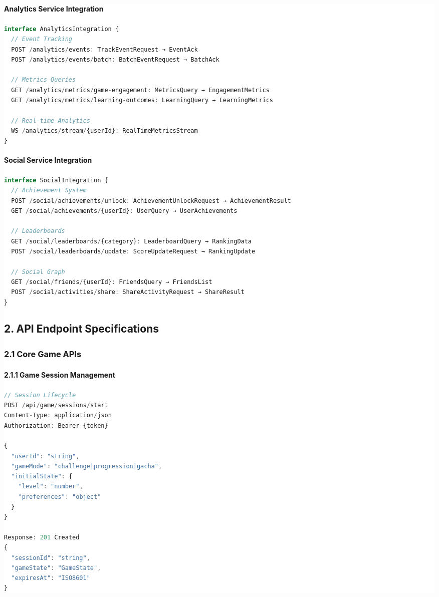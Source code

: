 #### Analytics Service Integration
```typescript
interface AnalyticsIntegration {
  // Event Tracking
  POST /analytics/events: TrackEventRequest → EventAck
  POST /analytics/events/batch: BatchEventRequest → BatchAck

  // Metrics Queries
  GET /analytics/metrics/game-engagement: MetricsQuery → EngagementMetrics
  GET /analytics/metrics/learning-outcomes: LearningQuery → LearningMetrics

  // Real-time Analytics
  WS /analytics/stream/{userId}: RealTimeMetricsStream
}
```

#### Social Service Integration
```typescript
interface SocialIntegration {
  // Achievement System
  POST /social/achievements/unlock: AchievementUnlockRequest → AchievementResult
  GET /social/achievements/{userId}: UserQuery → UserAchievements

  // Leaderboards
  GET /social/leaderboards/{category}: LeaderboardQuery → RankingData
  POST /social/leaderboards/update: ScoreUpdateRequest → RankingUpdate

  // Social Graph
  GET /social/friends/{userId}: FriendsQuery → FriendsList
  POST /social/activities/share: ShareActivityRequest → ShareResult
}
```

## 2. API Endpoint Specifications

### 2.1 Core Game APIs

#### 2.1.1 Game Session Management
```typescript
// Session Lifecycle
POST /api/game/sessions/start
Content-Type: application/json
Authorization: Bearer {token}

{
  "userId": "string",
  "gameMode": "challenge|progression|gacha",
  "initialState": {
    "level": "number",
    "preferences": "object"
  }
}

Response: 201 Created
{
  "sessionId": "string",
  "gameState": "GameState",
  "expiresAt": "ISO8601"
}
```
